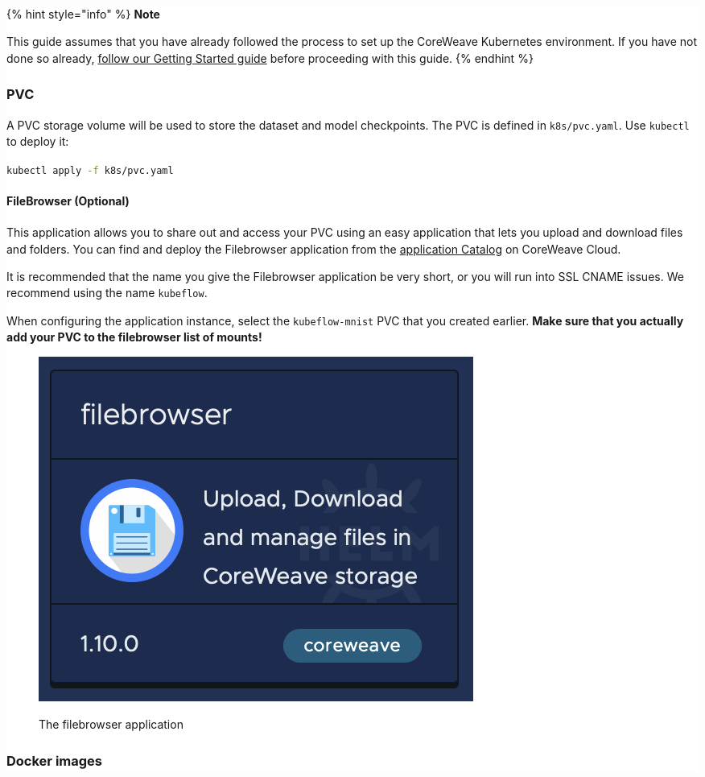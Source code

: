 {% hint style="info" %}
**Note**

This guide assumes that you have already followed the process to set up the CoreWeave Kubernetes environment. If you have not done so already, [follow our Getting Started guide](../../coreweave-kubernetes/getting-started.md) before proceeding with this guide.
{% endhint %}

### PVC

A PVC storage volume will be used to store the dataset and model checkpoints. The PVC is defined in `k8s/pvc.yaml`. Use `kubectl` to deploy it:

```bash
kubectl apply -f k8s/pvc.yaml
```

#### FileBrowser (Optional)

This application allows you to share out and access your PVC using an easy application that lets you upload and download files and folders. You can find and deploy the Filebrowser application from the [application Catalog](https://apps.coreweave.com/?\_gl=1\*mundfp\*\_ga\*Nzk1MzkwNjE3LjE2NzEwNTA1OTk.\*\_ga\_XKNHS53VYL\*MTY3Mjc3NTc1Ni43NC4xLjE2NzI3NzU3NTcuMC4wLjA.) on CoreWeave Cloud.

It is recommended that the name you give the Filebrowser application be very short, or you will run into SSL CNAME issues. We recommend using the name `kubeflow`.

When configuring the application instance, select the `kubeflow-mnist` PVC that you created earlier. **Make sure that you actually add your PVC to the filebrowser list of mounts!**

<figure><img src="../../.gitbook/assets/image (2) (8).png" alt=""><figcaption><p>The filebrowser application</p></figcaption></figure>

### Docker images
